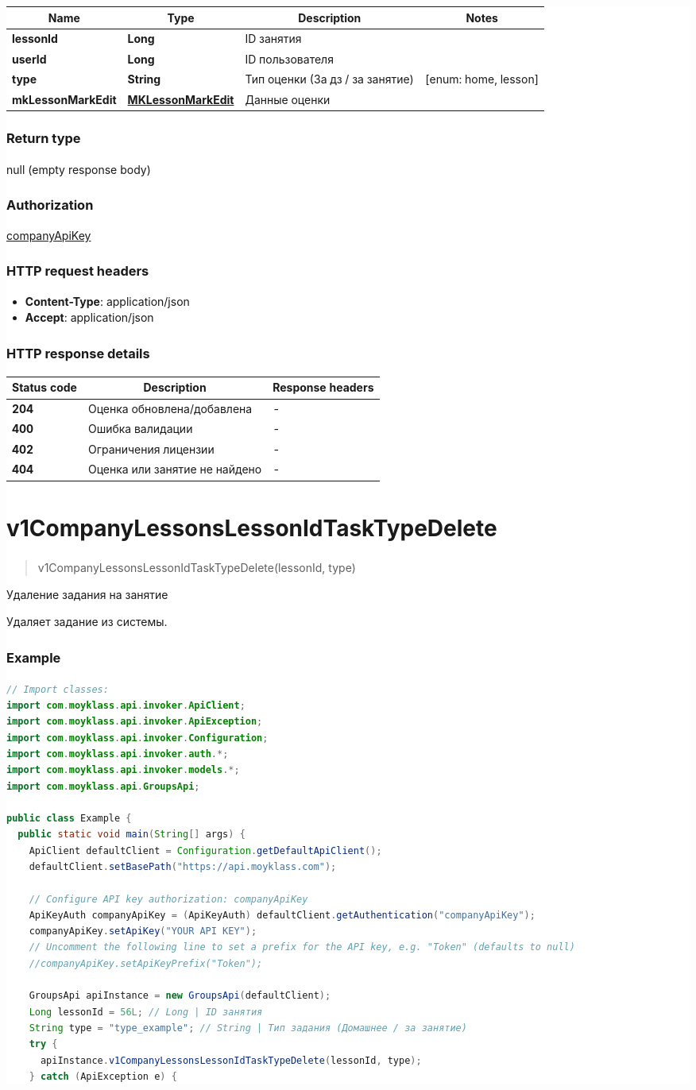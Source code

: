Name | Type | Description  | Notes
------------- | ------------- | ------------- | -------------
 **lessonId** | **Long**| ID занятия |
 **userId** | **Long**| ID пользователя |
 **type** | **String**| Тип оценки (За дз / за занятие) | [enum: home, lesson]
 **mkLessonMarkEdit** | [**MKLessonMarkEdit**](MKLessonMarkEdit.md)| Данные оценки |

### Return type

null (empty response body)

### Authorization

[companyApiKey](../README.md#companyApiKey)

### HTTP request headers

 - **Content-Type**: application/json
 - **Accept**: application/json

### HTTP response details
| Status code | Description | Response headers |
|-------------|-------------|------------------|
**204** | Оценка обновлена/добавлена |  -  |
**400** | Ошибка валидации |  -  |
**402** | Ограничения лицензии |  -  |
**404** | Оценка или занятие не найдено |  -  |

<a name="v1CompanyLessonsLessonIdTaskTypeDelete"></a>
# **v1CompanyLessonsLessonIdTaskTypeDelete**
> v1CompanyLessonsLessonIdTaskTypeDelete(lessonId, type)

Удаление задания на занятие

Удаляет задание из системы.

### Example
```java
// Import classes:
import com.moyklass.api.invoker.ApiClient;
import com.moyklass.api.invoker.ApiException;
import com.moyklass.api.invoker.Configuration;
import com.moyklass.api.invoker.auth.*;
import com.moyklass.api.invoker.models.*;
import com.moyklass.api.GroupsApi;

public class Example {
  public static void main(String[] args) {
    ApiClient defaultClient = Configuration.getDefaultApiClient();
    defaultClient.setBasePath("https://api.moyklass.com");
    
    // Configure API key authorization: companyApiKey
    ApiKeyAuth companyApiKey = (ApiKeyAuth) defaultClient.getAuthentication("companyApiKey");
    companyApiKey.setApiKey("YOUR API KEY");
    // Uncomment the following line to set a prefix for the API key, e.g. "Token" (defaults to null)
    //companyApiKey.setApiKeyPrefix("Token");

    GroupsApi apiInstance = new GroupsApi(defaultClient);
    Long lessonId = 56L; // Long | ID занятия
    String type = "type_example"; // String | Тип задания (Домашнее / за занятие)
    try {
      apiInstance.v1CompanyLessonsLessonIdTaskTypeDelete(lessonId, type);
    } catch (ApiException e) {
```